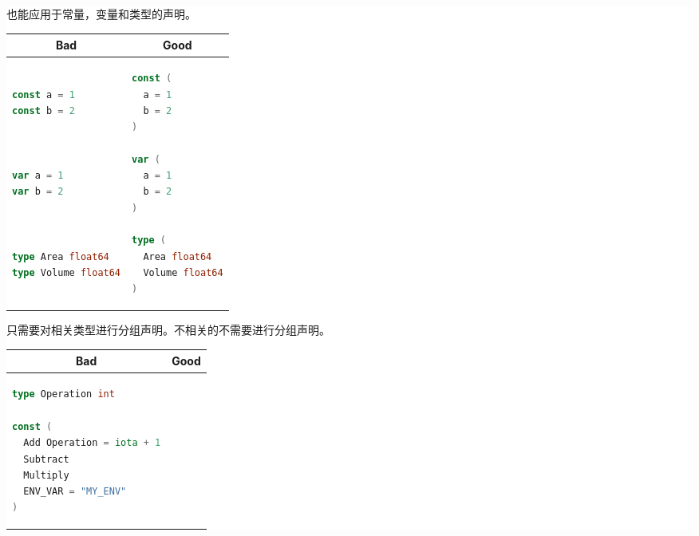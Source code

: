 </td></tr>
</tbody></table>

也能应用于常量，变量和类型的声明。

<table>
<thead><tr><th>Bad</th><th>Good</th></tr></thead>
<tbody>
<tr><td>

```go

const a = 1
const b = 2



var a = 1
var b = 2



type Area float64
type Volume float64
```

</td><td>

```go
const (
  a = 1
  b = 2
)

var (
  a = 1
  b = 2
)

type (
  Area float64
  Volume float64
)
```

</td></tr>
</tbody></table>

只需要对相关类型进行分组声明。不相关的不需要进行分组声明。

<table>
<thead><tr><th>Bad</th><th>Good</th></tr></thead>
<tbody>
<tr><td>

```go
type Operation int

const (
  Add Operation = iota + 1
  Subtract
  Multiply
  ENV_VAR = "MY_ENV"
)
```
